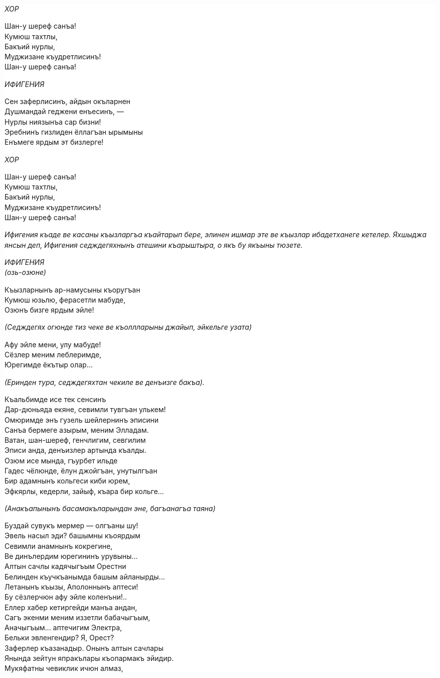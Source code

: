 _ХОР_

Шан-у шереф санъа!  
Кумюш тахтлы,  
Бакъий нурлы,  
Муджизане къудретлисинъ!  
Шан-у шереф санъа!

_ИФИГЕНИЯ_

Сен заферлисинъ, айдын окъларнен  
Душмандай геджени енъесинъ, —  
Нурлы ниязынъа сар бизни!  
Эребнинъ гизлиден ёллагъан ырымыны  
Енъмеге ярдым эт бизлерге!

_ХОР_

Шан-у шереф санъа!  
Кумюш тахтлы,  
Бакъий нурлы,  
Муджизане къудретлисинъ!  
Шан-у шереф санъа!

_Ифигения къаде ве касаны къызларгъа къайтарып бере, элинен ишмар эте ве къызлар ибадетханеге кетелер. Яхшыджа янсын деп, Ифигения седждегяхнынъ атешини къарыштыра, о якъ бу якъыны тюзете._

_ИФИГЕНИЯ_  
_(озь-озюне)_

Къызларнынъ ар-намусыны къоругъан  
Кумюш юзьлю, ферасетли мабуде,  
Озюнъ бизге ярдым эйле!

_(Седждегях огюнде тиз чеке ве къоллларыны джайып, эйкельге узата)_

Афу эйле мени, улу мабуде!  
Сёзлер меним леблеримде,  
Юрегимде ёкътыр олар...

_(Еринден тура, седждегяхтан чекиле ве денъизге бакъа)._

Къальбимде исе тек сенсинъ  
Дар-дюньяда екяне, севимли тувгъан улькем!  
Омюримде энъ гузель шейлернинъ эписини  
Санъа бермеге азырым, меним Элладам.  
Ватан, шан-шереф, генчлигим, севгилим  
Эписи анда, денъизлер артында къалды.  
Озюм исе мында, гъурбет ильде  
Гадес чёлюнде, ёлун джойгъан, унутылгъан  
Бир адамнынъ кольгеси киби юрем,  
Эфкярлы, кедерли, зайыф, къара бир кольге...

_(Анакъапынынъ басамакъларындан эне, багъанагъа таяна)_

Буздай сувукъ мермер — олгъаны шу!  
Эвель насыл эди? башымны къоярдым  
Севимли анамнынъ кокрегине,  
Ве динълердим юрегининъ урувыны...  
Алтын сачлы кадячыгъым Орестни  
Белинден къучкъанымда башым айланырды...  
Летанынъ къызы, Аполоннынъ аптеси!  
Бу сёзлерчюн афу эйле коленъни!..  
Еллер хабер кетиргейди манъа андан,  
Сагъ экенми меним иззетли бабачыгъым,  
Аначыгъым... аптечигим Электра,  
Бельки эвленгендир? Я, Орест?  
Заферлер къазанадыр. Онынъ алтын сачлары  
Янында зейтун япракълары къопармакъ эйидир.  
Мукяфатны чевиклик ичюн алмаз,  